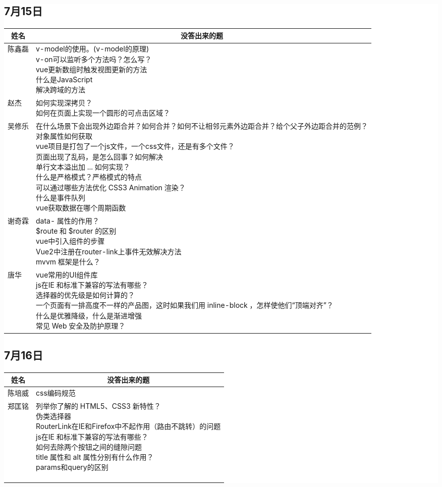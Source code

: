 ## 7月15日

| 姓名   | 没答出来的题                                                 |
| ------ | ------------------------------------------------------------ |
| 陈鑫磊 | v-model的使用。(v-model的原理)<br />v-on可以监听多个方法吗？怎么写？<br />vue更新数组时触发视图更新的方法<br />什么是JavaScript<br />解决跨域的方法 |
| 赵杰   | 如何实现深拷贝？<br />如何在页面上实现一个圆形的可点击区域？ |
| 吴修乐 | 在什么场景下会出现外边距合并？如何合并？如何不让相邻元素外边距合并？给个父子外边距合并的范例？<br />对象属性如何获取<br />vue项目是打包了一个js文件，一个css文件，还是有多个文件？<br />页面出现了乱码，是怎么回事？如何解决<br />单行文本溢出加 ... 如何实现？<br />什么是严格模式？严格模式的特点<br />可以通过哪些方法优化 CSS3 Animation 渲染？<br />什么是事件队列<br />vue获取数据在哪个周期函数 |
| 谢奇霖 | data- 属性的作用？<br />$route 和 $router 的区别<br />vue中引入组件的步骤<br />Vue2中注册在router-link上事件无效解决方法<br />mvvm 框架是什么？ |
| 唐华   | vue常用的UI组件库<br />js在IE 和标准下兼容的写法有哪些？<br />选择器的优先级是如何计算的？<br />一个页面有一排高度不一样的产品图，这时如果我们用 inline-block ，怎样使他们“顶端对齐”？<br />什么是优雅降级，什么是渐进增强<br />常见 Web 安全及防护原理？ |

## 7月16日

| 姓名   | 没答出来的题                                                 |
| ------ | ------------------------------------------------------------ |
| 陈培威 | css编码规范                                                  |
| 郑匡铭 | 列举你了解的 HTML5、CSS3 新特性？<br />伪类选择器<br />RouterLink在IE和Firefox中不起作用（路由不跳转）的问题<br />js在IE 和标准下兼容的写法有哪些？<br />如何去除两个按钮之间的缝隙问题<br />title 属性和 alt 属性分别有什么作用？<br />params和query的区别 |
|        |                                                              |
|        |                                                              |
|        |                                                              |

